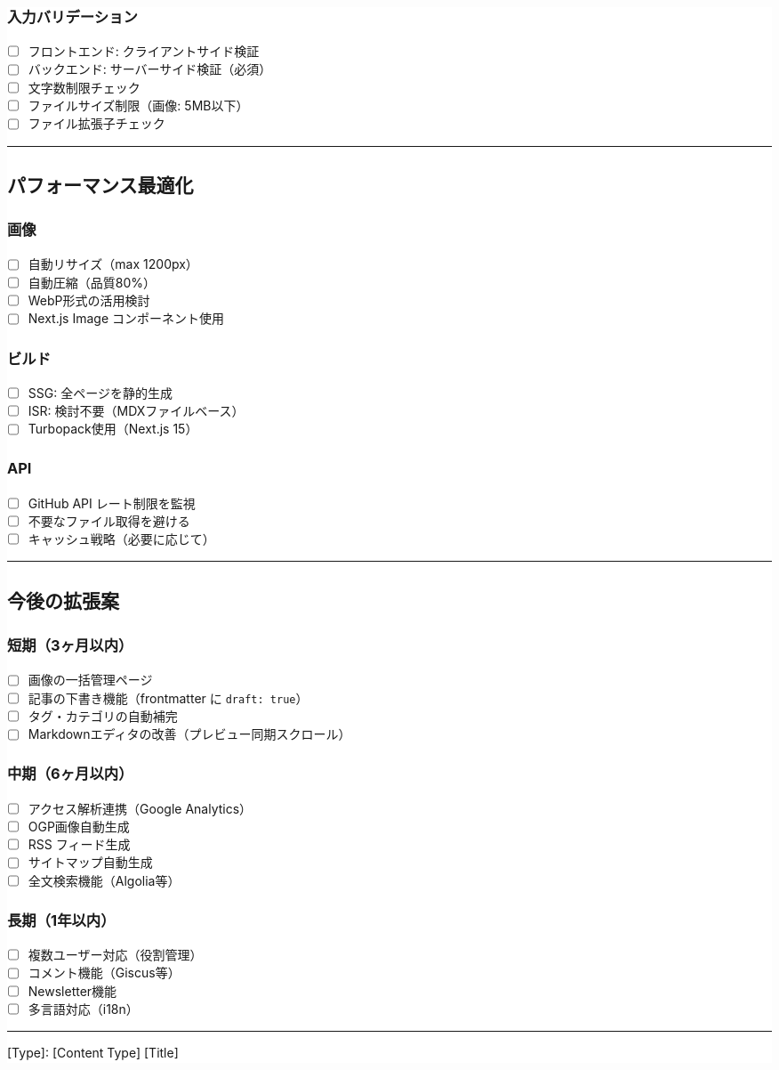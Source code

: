 ### 入力バリデーション
- [ ] フロントエンド: クライアントサイド検証
- [ ] バックエンド: サーバーサイド検証（必須）
- [ ] 文字数制限チェック
- [ ] ファイルサイズ制限（画像: 5MB以下）
- [ ] ファイル拡張子チェック

---

## パフォーマンス最適化

### 画像
- [ ] 自動リサイズ（max 1200px）
- [ ] 自動圧縮（品質80%）
- [ ] WebP形式の活用検討
- [ ] Next.js Image コンポーネント使用

### ビルド
- [ ] SSG: 全ページを静的生成
- [ ] ISR: 検討不要（MDXファイルベース）
- [ ] Turbopack使用（Next.js 15）

### API
- [ ] GitHub API レート制限を監視
- [ ] 不要なファイル取得を避ける
- [ ] キャッシュ戦略（必要に応じて）

---

## 今後の拡張案

### 短期（3ヶ月以内）
- [ ] 画像の一括管理ページ
- [ ] 記事の下書き機能（frontmatter に `draft: true`）
- [ ] タグ・カテゴリの自動補完
- [ ] Markdownエディタの改善（プレビュー同期スクロール）

### 中期（6ヶ月以内）
- [ ] アクセス解析連携（Google Analytics）
- [ ] OGP画像自動生成
- [ ] RSS フィード生成
- [ ] サイトマップ自動生成
- [ ] 全文検索機能（Algolia等）

### 長期（1年以内）
- [ ] 複数ユーザー対応（役割管理）
- [ ] コメント機能（Giscus等）
- [ ] Newsletter機能
- [ ] 多言語対応（i18n）

---

[Type]: [Content Type] [Title]